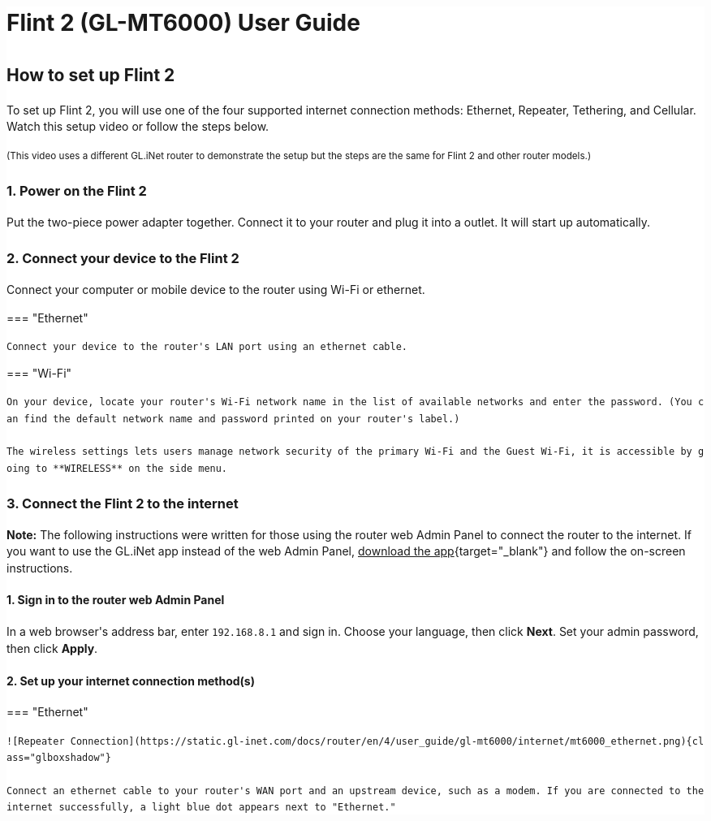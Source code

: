 # Flint 2 (GL-MT6000) User Guide

## How to set up Flint 2

To set up Flint 2, you will use one of the four supported internet connection methods: Ethernet, Repeater, Tethering, and Cellular. Watch this setup video or follow the steps below. 

<iframe width="560" height="315" src="https://www.youtube.com/embed/3dm0w5kjAlc?si=3YykOcaz_YK_vp28" title="YouTube video player" frameborder="0" allow="accelerometer; autoplay; clipboard-write; encrypted-media; gyroscope; picture-in-picture" allowfullscreen></iframe>
<small>(This video uses a different GL.iNet router to demonstrate the setup but the steps are the same for Flint 2 and other router models.)</small>

### 1. Power on the Flint 2

Put the two-piece power adapter together. Connect it to your router and plug it into a outlet. It will start up automatically.

### 2. Connect your device to the Flint 2

Connect your computer or mobile device to the router using Wi-Fi or ethernet.

=== "Ethernet"

    Connect your device to the router's LAN port using an ethernet cable. 

=== "Wi-Fi"

    On your device, locate your router's Wi-Fi network name in the list of available networks and enter the password. (You can find the default network name and password printed on your router's label.)

    The wireless settings lets users manage network security of the primary Wi-Fi and the Guest Wi-Fi, it is accessible by going to **WIRELESS** on the side menu.

### 3. Connect the Flint 2 to the internet 

**Note:** The following instructions were written for those using the router web Admin Panel to connect the router to the internet. If you want to use the GL.iNet app instead of the web Admin Panel, [download the app](https://www.gl-inet.com/app/){target="_blank"} and follow the on-screen instructions. 

#### 1. Sign in to the router web Admin Panel 

In a web browser's address bar, enter `192.168.8.1` and sign in. Choose your language, then click **Next**. Set your admin password, then click **Apply**. 

#### 2. Set up your internet connection method(s)

=== "Ethernet"

    ![Repeater Connection](https://static.gl-inet.com/docs/router/en/4/user_guide/gl-mt6000/internet/mt6000_ethernet.png){class="glboxshadow"}

    Connect an ethernet cable to your router's WAN port and an upstream device, such as a modem. If you are connected to the internet successfully, a light blue dot appears next to "Ethernet."
